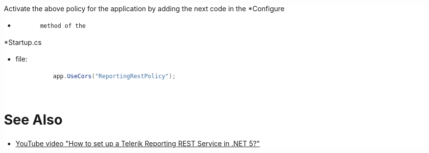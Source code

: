


Activate the above policy for the application by adding the next code in the 
*Configure
*            method of the 
*Startup.cs
* file:
          


	
````c#
              app.UseCors("ReportingRestPolicy");
              
````




# See Also


 * [YouTube video "How to set up a Telerik Reporting REST Service in .NET 5?"
](https://www.youtube.com/watch?v=qU_ByzMgJBo
)
